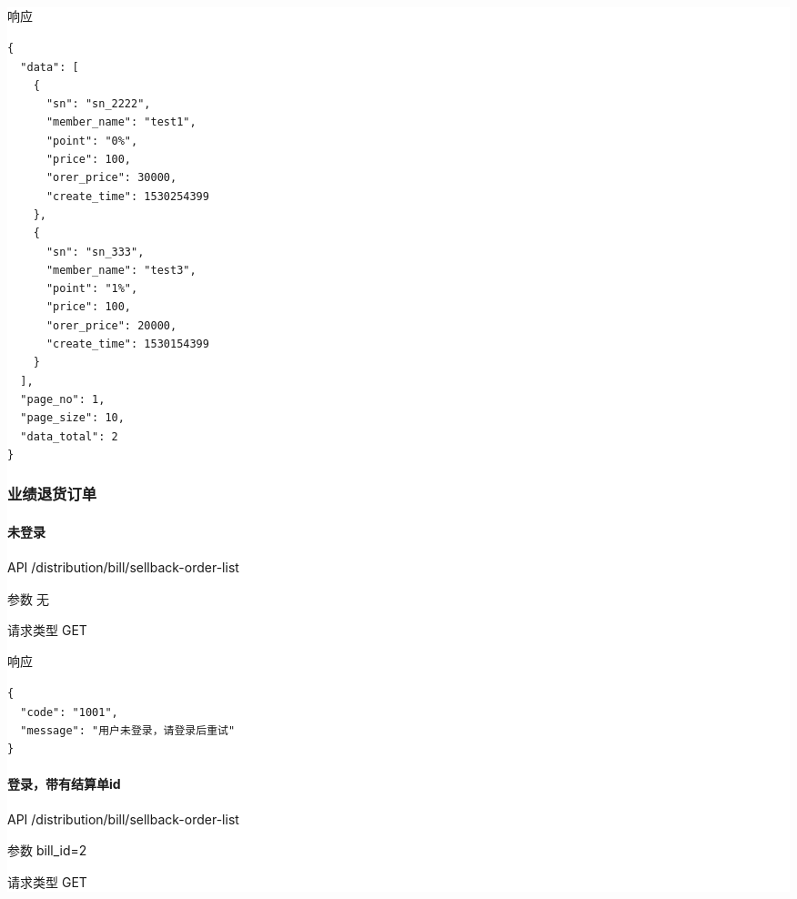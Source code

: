 响应

```
{
  "data": [
    {
      "sn": "sn_2222",
      "member_name": "test1",
      "point": "0%",
      "price": 100,
      "orer_price": 30000,
      "create_time": 1530254399
    },
    {
      "sn": "sn_333",
      "member_name": "test3",
      "point": "1%",
      "price": 100,
      "orer_price": 20000,
      "create_time": 1530154399
    }
  ],
  "page_no": 1,
  "page_size": 10,
  "data_total": 2
}
```





### 业绩退货订单

#### 未登录

API		/distribution/bill/sellback-order-list

参数	无

请求类型	GET

响应

```
{
  "code": "1001",
  "message": "用户未登录，请登录后重试"
}
```

#### 登录，带有结算单id

API		/distribution/bill/sellback-order-list

参数	bill_id=2

请求类型	GET
